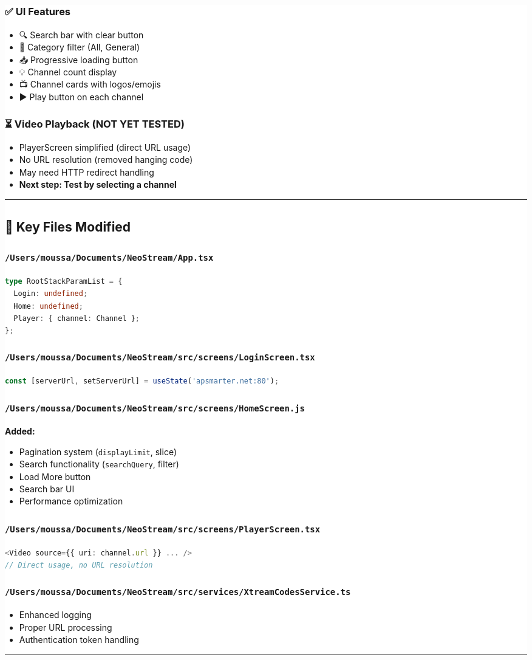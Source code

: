 ### ✅ UI Features
- 🔍 Search bar with clear button
- 📂 Category filter (All, General)
- 📥 Progressive loading button
- 💡 Channel count display
- 📺 Channel cards with logos/emojis
- ▶️ Play button on each channel

### ⏳ Video Playback (NOT YET TESTED)
- PlayerScreen simplified (direct URL usage)
- No URL resolution (removed hanging code)
- May need HTTP redirect handling
- **Next step: Test by selecting a channel**

---

## 📁 Key Files Modified

### `/Users/moussa/Documents/NeoStream/App.tsx`
```typescript
type RootStackParamList = {
  Login: undefined;
  Home: undefined;
  Player: { channel: Channel };
};
```

### `/Users/moussa/Documents/NeoStream/src/screens/LoginScreen.tsx`
```typescript
const [serverUrl, setServerUrl] = useState('apsmarter.net:80');
```

### `/Users/moussa/Documents/NeoStream/src/screens/HomeScreen.js`
**Added:**
- Pagination system (`displayLimit`, slice)
- Search functionality (`searchQuery`, filter)
- Load More button
- Search bar UI
- Performance optimization

### `/Users/moussa/Documents/NeoStream/src/screens/PlayerScreen.tsx`
```typescript
<Video source={{ uri: channel.url }} ... />
// Direct usage, no URL resolution
```

### `/Users/moussa/Documents/NeoStream/src/services/XtreamCodesService.ts`
- Enhanced logging
- Proper URL processing
- Authentication token handling

---